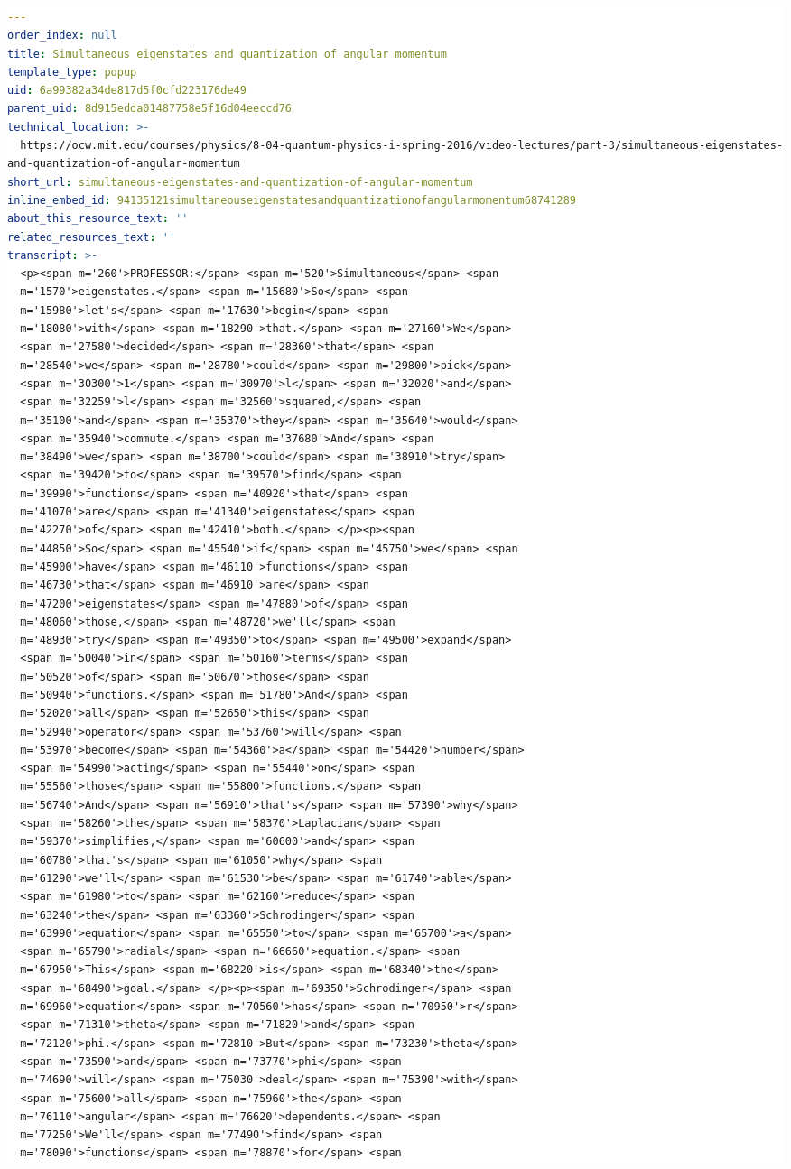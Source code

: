 ```yaml
---
order_index: null
title: Simultaneous eigenstates and quantization of angular momentum
template_type: popup
uid: 6a99382a34de817d5f0cfd223176de49
parent_uid: 8d915edda01487758e5f16d04eeccd76
technical_location: >-
  https://ocw.mit.edu/courses/physics/8-04-quantum-physics-i-spring-2016/video-lectures/part-3/simultaneous-eigenstates-and-quantization-of-angular-momentum
short_url: simultaneous-eigenstates-and-quantization-of-angular-momentum
inline_embed_id: 94135121simultaneouseigenstatesandquantizationofangularmomentum68741289
about_this_resource_text: ''
related_resources_text: ''
transcript: >-
  <p><span m='260'>PROFESSOR:</span> <span m='520'>Simultaneous</span> <span
  m='1570'>eigenstates.</span> <span m='15680'>So</span> <span
  m='15980'>let's</span> <span m='17630'>begin</span> <span
  m='18080'>with</span> <span m='18290'>that.</span> <span m='27160'>We</span>
  <span m='27580'>decided</span> <span m='28360'>that</span> <span
  m='28540'>we</span> <span m='28780'>could</span> <span m='29800'>pick</span>
  <span m='30300'>1</span> <span m='30970'>l</span> <span m='32020'>and</span>
  <span m='32259'>l</span> <span m='32560'>squared,</span> <span
  m='35100'>and</span> <span m='35370'>they</span> <span m='35640'>would</span>
  <span m='35940'>commute.</span> <span m='37680'>And</span> <span
  m='38490'>we</span> <span m='38700'>could</span> <span m='38910'>try</span>
  <span m='39420'>to</span> <span m='39570'>find</span> <span
  m='39990'>functions</span> <span m='40920'>that</span> <span
  m='41070'>are</span> <span m='41340'>eigenstates</span> <span
  m='42270'>of</span> <span m='42410'>both.</span> </p><p><span
  m='44850'>So</span> <span m='45540'>if</span> <span m='45750'>we</span> <span
  m='45900'>have</span> <span m='46110'>functions</span> <span
  m='46730'>that</span> <span m='46910'>are</span> <span
  m='47200'>eigenstates</span> <span m='47880'>of</span> <span
  m='48060'>those,</span> <span m='48720'>we'll</span> <span
  m='48930'>try</span> <span m='49350'>to</span> <span m='49500'>expand</span>
  <span m='50040'>in</span> <span m='50160'>terms</span> <span
  m='50520'>of</span> <span m='50670'>those</span> <span
  m='50940'>functions.</span> <span m='51780'>And</span> <span
  m='52020'>all</span> <span m='52650'>this</span> <span
  m='52940'>operator</span> <span m='53760'>will</span> <span
  m='53970'>become</span> <span m='54360'>a</span> <span m='54420'>number</span>
  <span m='54990'>acting</span> <span m='55440'>on</span> <span
  m='55560'>those</span> <span m='55800'>functions.</span> <span
  m='56740'>And</span> <span m='56910'>that's</span> <span m='57390'>why</span>
  <span m='58260'>the</span> <span m='58370'>Laplacian</span> <span
  m='59370'>simplifies,</span> <span m='60600'>and</span> <span
  m='60780'>that's</span> <span m='61050'>why</span> <span
  m='61290'>we'll</span> <span m='61530'>be</span> <span m='61740'>able</span>
  <span m='61980'>to</span> <span m='62160'>reduce</span> <span
  m='63240'>the</span> <span m='63360'>Schrodinger</span> <span
  m='63990'>equation</span> <span m='65550'>to</span> <span m='65700'>a</span>
  <span m='65790'>radial</span> <span m='66660'>equation.</span> <span
  m='67950'>This</span> <span m='68220'>is</span> <span m='68340'>the</span>
  <span m='68490'>goal.</span> </p><p><span m='69350'>Schrodinger</span> <span
  m='69960'>equation</span> <span m='70560'>has</span> <span m='70950'>r</span>
  <span m='71310'>theta</span> <span m='71820'>and</span> <span
  m='72120'>phi.</span> <span m='72810'>But</span> <span m='73230'>theta</span>
  <span m='73590'>and</span> <span m='73770'>phi</span> <span
  m='74690'>will</span> <span m='75030'>deal</span> <span m='75390'>with</span>
  <span m='75600'>all</span> <span m='75960'>the</span> <span
  m='76110'>angular</span> <span m='76620'>dependents.</span> <span
  m='77250'>We'll</span> <span m='77490'>find</span> <span
  m='78090'>functions</span> <span m='78870'>for</span> <span
```
